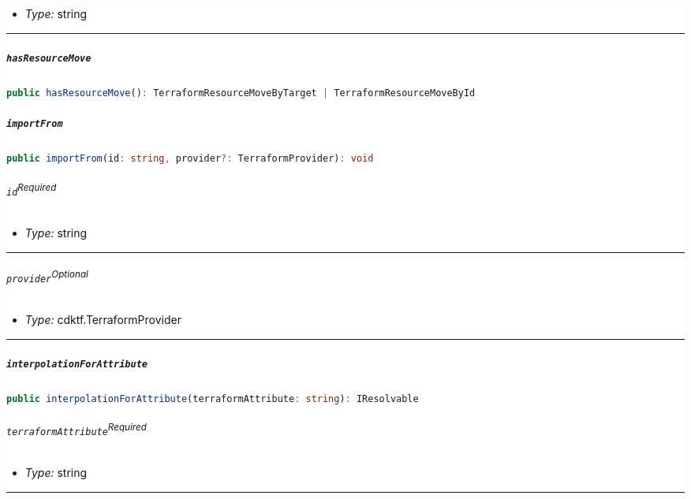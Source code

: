 - *Type:* string

---

##### `hasResourceMove` <a name="hasResourceMove" id="rhizo-co-terraform-provider-oci.dataSafeUnsetSecurityAssessmentBaseline.DataSafeUnsetSecurityAssessmentBaseline.hasResourceMove"></a>

```typescript
public hasResourceMove(): TerraformResourceMoveByTarget | TerraformResourceMoveById
```

##### `importFrom` <a name="importFrom" id="rhizo-co-terraform-provider-oci.dataSafeUnsetSecurityAssessmentBaseline.DataSafeUnsetSecurityAssessmentBaseline.importFrom"></a>

```typescript
public importFrom(id: string, provider?: TerraformProvider): void
```

###### `id`<sup>Required</sup> <a name="id" id="rhizo-co-terraform-provider-oci.dataSafeUnsetSecurityAssessmentBaseline.DataSafeUnsetSecurityAssessmentBaseline.importFrom.parameter.id"></a>

- *Type:* string

---

###### `provider`<sup>Optional</sup> <a name="provider" id="rhizo-co-terraform-provider-oci.dataSafeUnsetSecurityAssessmentBaseline.DataSafeUnsetSecurityAssessmentBaseline.importFrom.parameter.provider"></a>

- *Type:* cdktf.TerraformProvider

---

##### `interpolationForAttribute` <a name="interpolationForAttribute" id="rhizo-co-terraform-provider-oci.dataSafeUnsetSecurityAssessmentBaseline.DataSafeUnsetSecurityAssessmentBaseline.interpolationForAttribute"></a>

```typescript
public interpolationForAttribute(terraformAttribute: string): IResolvable
```

###### `terraformAttribute`<sup>Required</sup> <a name="terraformAttribute" id="rhizo-co-terraform-provider-oci.dataSafeUnsetSecurityAssessmentBaseline.DataSafeUnsetSecurityAssessmentBaseline.interpolationForAttribute.parameter.terraformAttribute"></a>

- *Type:* string

---

